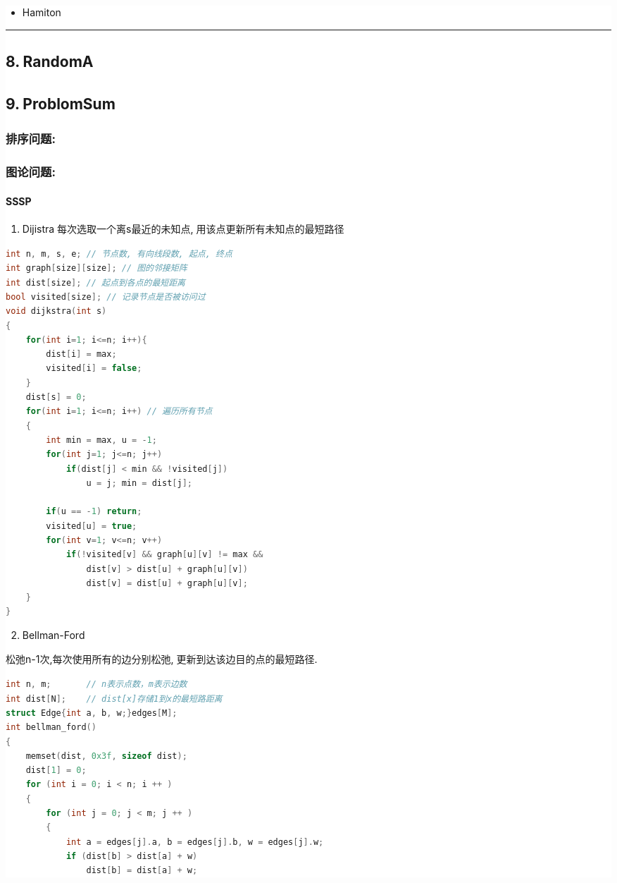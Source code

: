    - Hamiton

---

## 8. RandomA

## 9. ProblomSum

### 排序问题:

### 图论问题:

#### SSSP

1. Dijistra
  每次选取一个离s最近的未知点, 用该点更新所有未知点的最短路径
```cpp
int n, m, s, e; // 节点数, 有向线段数, 起点, 终点
int graph[size][size]; // 图的邻接矩阵
int dist[size]; // 起点到各点的最短距离
bool visited[size]; // 记录节点是否被访问过
void dijkstra(int s)
{
	for(int i=1; i<=n; i++){
		dist[i] = max;
		visited[i] = false;
	} 
	dist[s] = 0;
	for(int i=1; i<=n; i++) // 遍历所有节点
	{
		int min = max, u = -1;
		for(int j=1; j<=n; j++) 
			if(dist[j] < min && !visited[j])
				u = j; min = dist[j];
				
		if(u == -1) return;
		visited[u] = true; 
		for(int v=1; v<=n; v++) 
			if(!visited[v] && graph[u][v] != max &&
				dist[v] > dist[u] + graph[u][v]) 
				dist[v] = dist[u] + graph[u][v];
	}
}
```


2. Bellman-Ford
  
  松弛n-1次,每次使用所有的边分别松弛, 更新到达该边目的点的最短路径. 
```cpp
int n, m;       // n表示点数，m表示边数
int dist[N];    // dist[x]存储1到x的最短路距离
struct Edge{int a, b, w;}edges[M];
int bellman_ford()
{
	memset(dist, 0x3f, sizeof dist);
	dist[1] = 0;
	for (int i = 0; i < n; i ++ )
	{
		for (int j = 0; j < m; j ++ )
		{
			int a = edges[j].a, b = edges[j].b, w = edges[j].w;
			if (dist[b] > dist[a] + w)
				dist[b] = dist[a] + w;
```